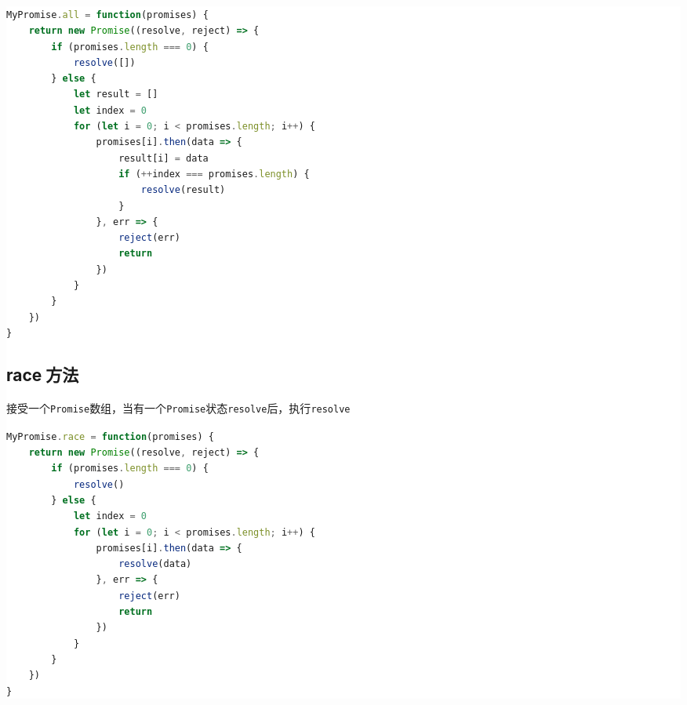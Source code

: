 ```js
MyPromise.all = function(promises) {
    return new Promise((resolve, reject) => {
        if (promises.length === 0) {
            resolve([])
        } else {
            let result = []
            let index = 0
            for (let i = 0; i < promises.length; i++) {
                promises[i].then(data => {
                    result[i] = data
                    if (++index === promises.length) {
                        resolve(result)
                    }
                }, err => {
                    reject(err)
                    return
                })
            }
        }
    })
}
```

## race 方法
接受一个`Promise`数组，当有一个`Promise`状态`resolve`后，执行`resolve`

```js
MyPromise.race = function(promises) {
    return new Promise((resolve, reject) => {
        if (promises.length === 0) {
            resolve()
        } else {
            let index = 0
            for (let i = 0; i < promises.length; i++) {
                promises[i].then(data => {
                    resolve(data)
                }, err => {
                    reject(err)
                    return
                })
            }
        }
    })
}
```
